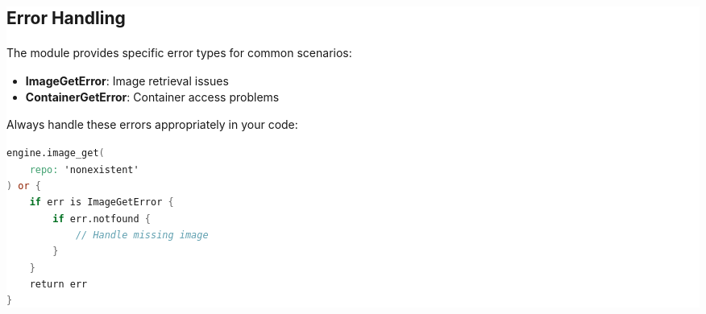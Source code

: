 ## Error Handling

The module provides specific error types for common scenarios:

- **ImageGetError**: Image retrieval issues
- **ContainerGetError**: Container access problems

Always handle these errors appropriately in your code:

```v
engine.image_get(
    repo: 'nonexistent'
) or {
    if err is ImageGetError {
        if err.notfound {
            // Handle missing image
        }
    }
    return err
}

